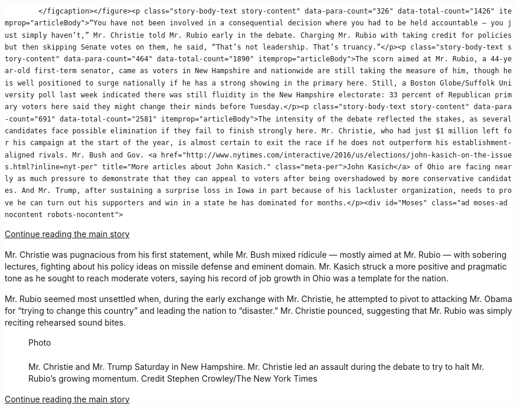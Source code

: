             </figcaption></figure><p class="story-body-text story-content" data-para-count="326" data-total-count="1426" itemprop="articleBody">“You have not been involved in a consequential decision where you had to be held accountable — you just simply haven’t,” Mr. Christie told Mr. Rubio early in the debate. Charging Mr. Rubio with taking credit for policies but then skipping Senate votes on them, he said, “That’s not leadership. That’s truancy.”</p><p class="story-body-text story-content" data-para-count="464" data-total-count="1890" itemprop="articleBody">The scorn aimed at Mr. Rubio, a 44-year-old first-term senator, came as voters in New Hampshire and nationwide are still taking the measure of him, though he is well positioned to surge nationally if he has a strong showing in the primary here. Still, a Boston Globe/Suffolk University poll last week indicated there was still fluidity in the New Hampshire electorate: 33 percent of Republican primary voters here said they might change their minds before Tuesday.</p><p class="story-body-text story-content" data-para-count="691" data-total-count="2581" itemprop="articleBody">The intensity of the debate reflected the stakes, as several candidates face possible elimination if they fail to finish strongly here. Mr. Christie, who had just $1 million left for his campaign at the start of the year, is almost certain to exit the race if he does not outperform his establishment-aligned rivals. Mr. Bush and Gov. <a href="http://www.nytimes.com/interactive/2016/us/elections/john-kasich-on-the-issues.html?inline=nyt-per" title="More articles about John Kasich." class="meta-per">John Kasich</a> of Ohio are facing nearly as much pressure to demonstrate that they can appeal to voters after being overshadowed by more conservative candidates. And Mr. Trump, after sustaining a surprise loss in Iowa in part because of his lackluster organization, needs to prove he can turn out his supporters and win in a state he has dominated for months.</p><div id="Moses" class="ad moses-ad nocontent robots-nocontent">
<a class="visually-hidden skip-to-text-link" href="#story-continues-4">Continue reading the main story</a>
</div><p class="story-body-text story-content" data-para-count="375" data-total-count="2956" itemprop="articleBody" id="story-continues-4">Mr. Christie was pugnacious from his first statement, while Mr. Bush mixed ridicule — mostly aimed at Mr. Rubio — with sobering lectures, fighting about his policy ideas on missile defense and eminent domain. Mr. Kasich struck a more positive and pragmatic tone as he sought to reach moderate voters, saying his record of job growth in Ohio was a template for the nation.</p><aside class="marginalia collection-marginalia collection collection-type-column collection-tone-news collection-section-us collection-theme-latest-headlines nocontent robots-nocontent" role="complementary">
</aside><p class="story-body-text story-content" data-para-count="300" data-total-count="3256" itemprop="articleBody">Mr. Rubio seemed most unsettled when, during the early exchange with Mr. Christie, he attempted to pivot to attacking Mr. Obama for “trying to change this country” and leading the nation to “disaster.” Mr. Christie pounced, suggesting that Mr. Rubio was simply reciting rehearsed sound bites.</p><figure id="media-100000004193183" class="media photo embedded has-adjacency layout-large-horizontal media-100000004193183 ratio-tall" data-media-action="modal" itemprop="associatedMedia" itemscope="" itemid="http://static01.nyt.com/images/2016/02/07/us/07debate-web02/07debate-web01-articleLarge.jpg" itemtype="http://schema.org/ImageObject" aria-label="media" role="group"><span class="visually-hidden">Photo</span>
    <div class="image">
            <img src="http://static01.nyt.com/images/2016/02/07/us/07debate-web02/07debate-web01-articleLarge.jpg" alt="" class="media-viewer-candidate" data-mediaviewer-src="http://www.whenitson.com/wp-content/uploads/2016/02/1454827034_696_In-Republican-Debate-Rivals-Jab-at-Marco-Rubio-to-Try-to-Slow-His-Rise-New-York-Times.jpg" data-mediaviewer-caption="Mr. Christie and Mr. Trump Saturday in New Hampshire. Mr. Christie led an assault during the debate to try to halt Mr. Rubio&#x2019;s growing momentum." data-mediaviewer-credit="Stephen Crowley/The New York Times" itemprop="url" itemid="http://static01.nyt.com/images/2016/02/07/us/07debate-web02/07debate-web01-articleLarge.jpg"/><meta itemprop="height" content="400"/><meta itemprop="width" content="600"/></div>
        <figcaption class="caption" itemprop="caption description"><span class="caption-text">Mr. Christie and Mr. Trump Saturday in New Hampshire. Mr. Christie led an assault during the debate to try to halt Mr. Rubio’s growing momentum.</span>
                        <span class="credit" itemprop="copyrightHolder">
            <span class="visually-hidden">Credit</span>
            Stephen Crowley/The New York Times        </span>
            </figcaption></figure><div id="MiddleRight1" class="ad ad-placeholder nocontent robots-nocontent">
<a class="visually-hidden skip-to-text-link" href="#story-continues-5">Continue reading the main story</a>
